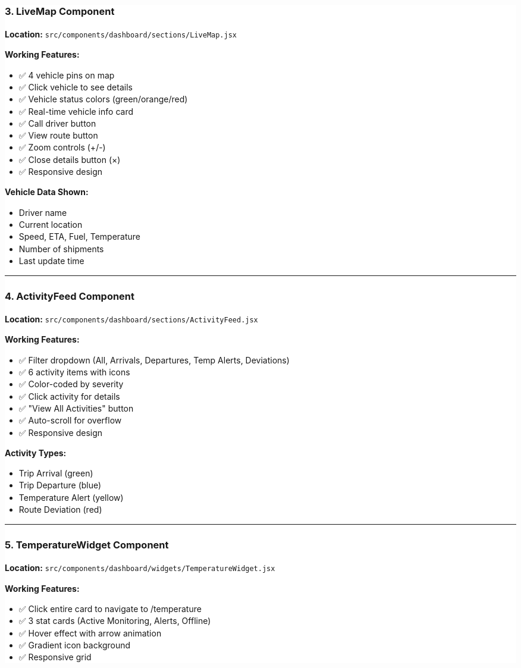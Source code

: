 
### 3. LiveMap Component
**Location:** `src/components/dashboard/sections/LiveMap.jsx`

**Working Features:**
- ✅ 4 vehicle pins on map
- ✅ Click vehicle to see details
- ✅ Vehicle status colors (green/orange/red)
- ✅ Real-time vehicle info card
- ✅ Call driver button
- ✅ View route button
- ✅ Zoom controls (+/-)
- ✅ Close details button (×)
- ✅ Responsive design

**Vehicle Data Shown:**
- Driver name
- Current location
- Speed, ETA, Fuel, Temperature
- Number of shipments
- Last update time

---

### 4. ActivityFeed Component
**Location:** `src/components/dashboard/sections/ActivityFeed.jsx`

**Working Features:**
- ✅ Filter dropdown (All, Arrivals, Departures, Temp Alerts, Deviations)
- ✅ 6 activity items with icons
- ✅ Color-coded by severity
- ✅ Click activity for details
- ✅ "View All Activities" button
- ✅ Auto-scroll for overflow
- ✅ Responsive design

**Activity Types:**
- Trip Arrival (green)
- Trip Departure (blue)
- Temperature Alert (yellow)
- Route Deviation (red)

---

### 5. TemperatureWidget Component
**Location:** `src/components/dashboard/widgets/TemperatureWidget.jsx`

**Working Features:**
- ✅ Click entire card to navigate to /temperature
- ✅ 3 stat cards (Active Monitoring, Alerts, Offline)
- ✅ Hover effect with arrow animation
- ✅ Gradient icon background
- ✅ Responsive grid
